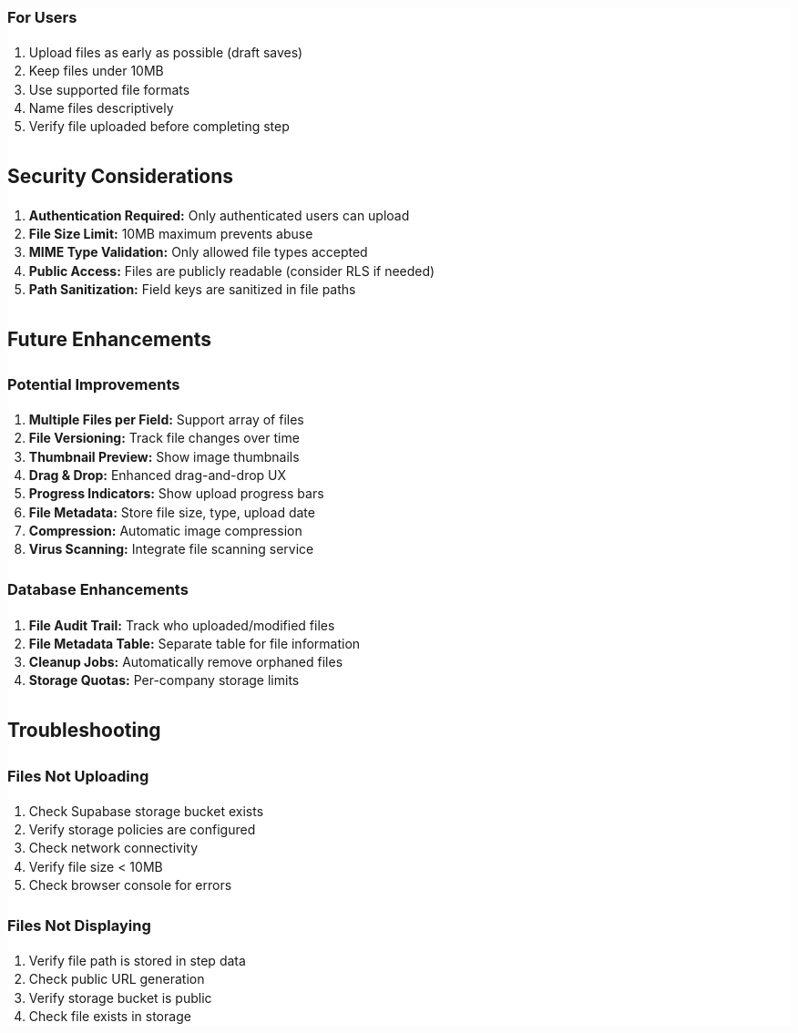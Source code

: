 ### For Users

1. Upload files as early as possible (draft saves)
2. Keep files under 10MB
3. Use supported file formats
4. Name files descriptively
5. Verify file uploaded before completing step

## Security Considerations

1. **Authentication Required:** Only authenticated users can upload
2. **File Size Limit:** 10MB maximum prevents abuse
3. **MIME Type Validation:** Only allowed file types accepted
4. **Public Access:** Files are publicly readable (consider RLS if needed)
5. **Path Sanitization:** Field keys are sanitized in file paths

## Future Enhancements

### Potential Improvements

1. **Multiple Files per Field:** Support array of files
2. **File Versioning:** Track file changes over time
3. **Thumbnail Preview:** Show image thumbnails
4. **Drag & Drop:** Enhanced drag-and-drop UX
5. **Progress Indicators:** Show upload progress bars
6. **File Metadata:** Store file size, type, upload date
7. **Compression:** Automatic image compression
8. **Virus Scanning:** Integrate file scanning service

### Database Enhancements

1. **File Audit Trail:** Track who uploaded/modified files
2. **File Metadata Table:** Separate table for file information
3. **Cleanup Jobs:** Automatically remove orphaned files
4. **Storage Quotas:** Per-company storage limits

## Troubleshooting

### Files Not Uploading

1. Check Supabase storage bucket exists
2. Verify storage policies are configured
3. Check network connectivity
4. Verify file size < 10MB
5. Check browser console for errors

### Files Not Displaying

1. Verify file path is stored in step data
2. Check public URL generation
3. Verify storage bucket is public
4. Check file exists in storage
